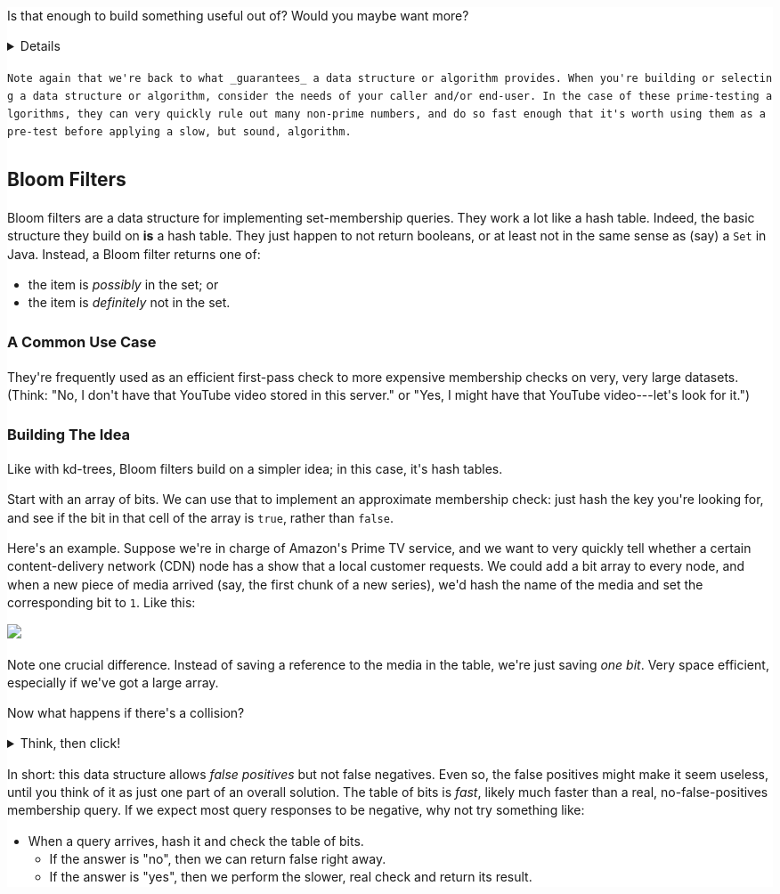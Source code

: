 Is that enough to build something useful out of? Would you maybe want more?

<details></details>

~~~admonish tip title="Think Like an Engineer"
Note again that we're back to what _guarantees_ a data structure or algorithm provides. When you're building or selecting a data structure or algorithm, consider the needs of your caller and/or end-user. In the case of these prime-testing algorithms, they can very quickly rule out many non-prime numbers, and do so fast enough that it's worth using them as a pre-test before applying a slow, but sound, algorithm.
~~~

## Bloom Filters

Bloom filters are a data structure for implementing set-membership queries. They work a lot like a hash table. Indeed, the basic structure they build on **is** a hash table. They just happen to not return booleans, or at least not in the same sense as (say) a `Set` in Java. Instead, a Bloom filter returns one of:
* the item is _possibly_ in the set; or
* the item is _definitely_ not in the set.

### A Common Use Case

They're frequently used as an efficient first-pass check to more expensive membership checks on very, very large datasets. (Think: "No, I don't have that YouTube video stored in this server." or "Yes, I might have that YouTube video---let's look for it.")

### Building The Idea

Like with kd-trees, Bloom filters build on a simpler idea; in this case, it's hash tables.

Start with an array of bits. We can use that to implement an approximate membership check: just hash the key you're looking for, and see if the bit in that cell of the array is `true`, rather than `false`.

Here's an example. Suppose we're in charge of Amazon's Prime TV service, and we want to very quickly tell whether a certain content-delivery network (CDN) node has a show that a local customer requests. We could add a bit array to every node, and when a new piece of media arrived (say, the first chunk of a new series), we'd hash the name of the media and set the corresponding bit to `1`. Like this:

![](https://i.imgur.com/mfzLIUa.png)

Note one crucial difference. Instead of saving a reference to the media in the table, we're just saving _one bit_. Very space efficient, especially if we've got a large array. 

Now what happens if there's a collision? 

<details><summary>Think, then click!</summary></details>

In short: this data structure allows _false positives_ but not false negatives. Even so, the false positives might make it seem useless, until you think of it as just one part of an overall solution. The table of bits is _fast_, likely much faster than a real, no-false-positives membership query. If we expect most query responses to be negative, why not try something like:
* When a query arrives, hash it and check the table of bits. 
  * If the answer is "no", then we can return false right away.
  * If the answer is "yes", then we perform the slower, real check and return its result.
